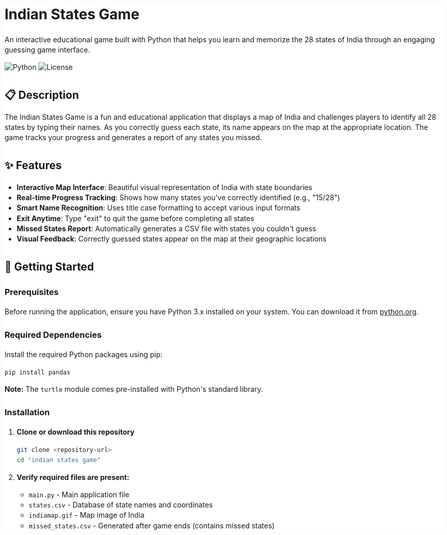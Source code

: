 #  Indian States Game

An interactive educational game built with Python that helps you learn and memorize the 28 states of India through an engaging guessing game interface.

![Python](https://img.shields.io/badge/python-3.x-blue.svg)
![License](https://img.shields.io/badge/license-MIT-green.svg)

## 📋 Description

The Indian States Game is a fun and educational application that displays a map of India and challenges players to identify all 28 states by typing their names. As you correctly guess each state, its name appears on the map at the appropriate location. The game tracks your progress and generates a report of any states you missed.

## ✨ Features

- **Interactive Map Interface**: Beautiful visual representation of India with state boundaries
- **Real-time Progress Tracking**: Shows how many states you've correctly identified (e.g., "15/28")
- **Smart Name Recognition**: Uses title case formatting to accept various input formats
- **Exit Anytime**: Type "exit" to quit the game before completing all states
- **Missed States Report**: Automatically generates a CSV file with states you couldn't guess
- **Visual Feedback**: Correctly guessed states appear on the map at their geographic locations

## 🚀 Getting Started

### Prerequisites

Before running the application, ensure you have Python 3.x installed on your system. You can download it from [python.org](https://www.python.org/).

### Required Dependencies

Install the required Python packages using pip:

```bash
pip install pandas
```

**Note:** The `turtle` module comes pre-installed with Python's standard library.

### Installation

1. **Clone or download this repository**
   ```bash
   git clone <repository-url>
   cd "indian states game"
   ```

2. **Verify required files are present:**
   - `main.py` - Main application file
   - `states.csv` - Database of state names and coordinates
   - `indiamap.gif` - Map image of India
   - `missed_states.csv` - Generated after game ends (contains missed states)

